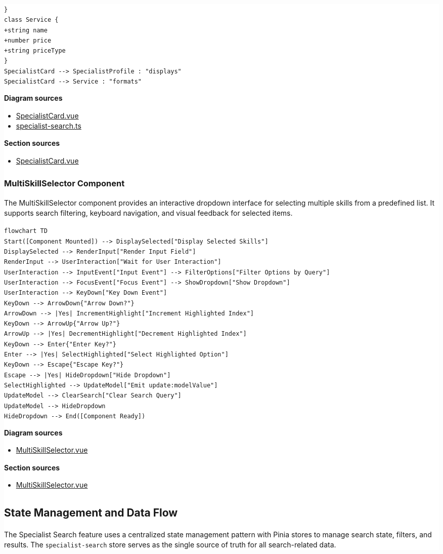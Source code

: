 ```mermaid
}
class Service {
+string name
+number price
+string priceType
}
SpecialistCard --> SpecialistProfile : "displays"
SpecialistCard --> Service : "formats"
```

**Diagram sources**
- [SpecialistCard.vue](file://src/components/search/SpecialistCard.vue#L1-L279)
- [specialist-search.ts](file://src/types/specialist-search.ts#L1-L50)

**Section sources**
- [SpecialistCard.vue](file://src/components/search/SpecialistCard.vue#L1-L279)

### MultiSkillSelector Component
The MultiSkillSelector component provides an interactive dropdown interface for selecting multiple skills from a predefined list. It supports search filtering, keyboard navigation, and visual feedback for selected items.

```mermaid
flowchart TD
Start([Component Mounted]) --> DisplaySelected["Display Selected Skills"]
DisplaySelected --> RenderInput["Render Input Field"]
RenderInput --> UserInteraction["Wait for User Interaction"]
UserInteraction --> InputEvent["Input Event"] --> FilterOptions["Filter Options by Query"]
UserInteraction --> FocusEvent["Focus Event"] --> ShowDropdown["Show Dropdown"]
UserInteraction --> KeyDown["Key Down Event"]
KeyDown --> ArrowDown{"Arrow Down?"}
ArrowDown --> |Yes| IncrementHighlight["Increment Highlighted Index"]
KeyDown --> ArrowUp{"Arrow Up?"}
ArrowUp --> |Yes| DecrementHighlight["Decrement Highlighted Index"]
KeyDown --> Enter{"Enter Key?"}
Enter --> |Yes| SelectHighlighted["Select Highlighted Option"]
KeyDown --> Escape{"Escape Key?"}
Escape --> |Yes| HideDropdown["Hide Dropdown"]
SelectHighlighted --> UpdateModel["Emit update:modelValue"]
UpdateModel --> ClearSearch["Clear Search Query"]
UpdateModel --> HideDropdown
HideDropdown --> End([Component Ready])
```

**Diagram sources**
- [MultiSkillSelector.vue](file://src/components/search/MultiSkillSelector.vue#L1-L319)

**Section sources**
- [MultiSkillSelector.vue](file://src/components/search/MultiSkillSelector.vue#L1-L319)

## State Management and Data Flow
The Specialist Search feature uses a centralized state management pattern with Pinia stores to manage search state, filters, and results. The `specialist-search` store serves as the single source of truth for all search-related data.
